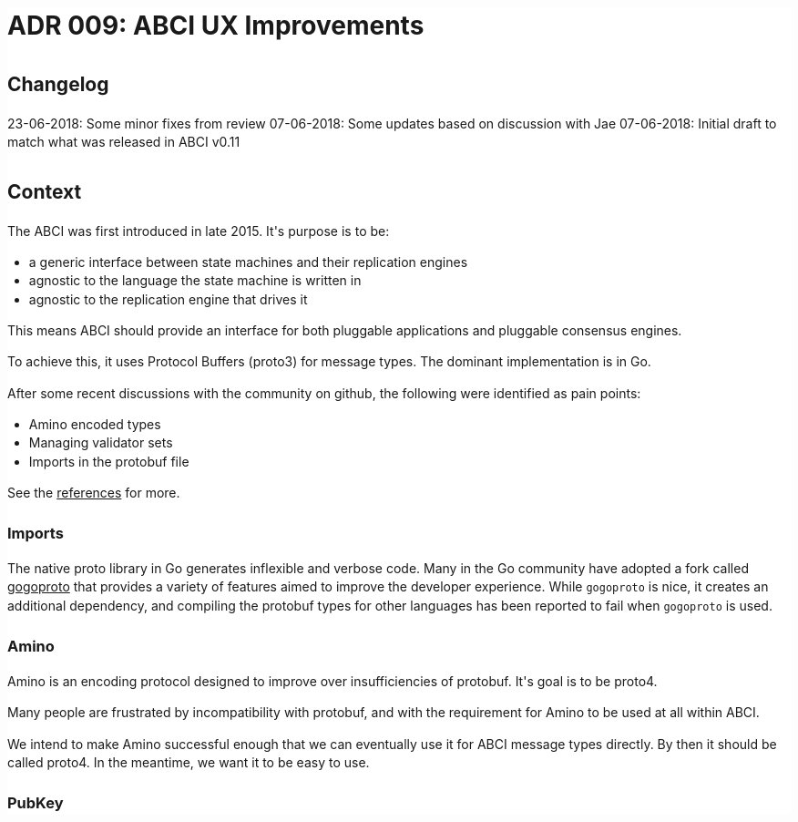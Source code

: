 # ADR 009: ABCI UX Improvements

## Changelog

23-06-2018: Some minor fixes from review
07-06-2018: Some updates based on discussion with Jae
07-06-2018: Initial draft to match what was released in ABCI v0.11

## Context

The ABCI was first introduced in late 2015. It's purpose is to be:

- a generic interface between state machines and their replication engines
- agnostic to the language the state machine is written in
- agnostic to the replication engine that drives it

This means ABCI should provide an interface for both pluggable applications and
pluggable consensus engines.

To achieve this, it uses Protocol Buffers (proto3) for message types. The dominant
implementation is in Go.

After some recent discussions with the community on github, the following were
identified as pain points:

- Amino encoded types
- Managing validator sets
- Imports in the protobuf file

See the [references](#references) for more.

### Imports

The native proto library in Go generates inflexible and verbose code.
Many in the Go community have adopted a fork called
[gogoproto](https://github.com/gogo/protobuf) that provides a
variety of features aimed to improve the developer experience.
While `gogoproto` is nice, it creates an additional dependency, and compiling
the protobuf types for other languages has been reported to fail when `gogoproto` is used.

### Amino

Amino is an encoding protocol designed to improve over insufficiencies of protobuf.
It's goal is to be proto4.

Many people are frustrated by incompatibility with protobuf,
and with the requirement for Amino to be used at all within ABCI.

We intend to make Amino successful enough that we can eventually use it for ABCI
message types directly. By then it should be called proto4. In the meantime,
we want it to be easy to use.

### PubKey
